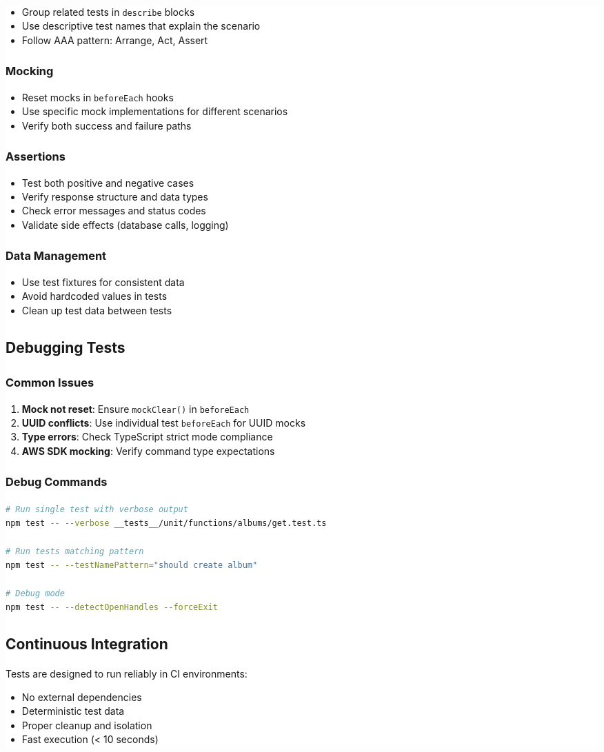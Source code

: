 - Group related tests in `describe` blocks
- Use descriptive test names that explain the scenario
- Follow AAA pattern: Arrange, Act, Assert

### Mocking

- Reset mocks in `beforeEach` hooks
- Use specific mock implementations for different scenarios
- Verify both success and failure paths

### Assertions

- Test both positive and negative cases
- Verify response structure and data types
- Check error messages and status codes
- Validate side effects (database calls, logging)

### Data Management

- Use test fixtures for consistent data
- Avoid hardcoded values in tests
- Clean up test data between tests

## Debugging Tests

### Common Issues

1. **Mock not reset**: Ensure `mockClear()` in `beforeEach`
2. **UUID conflicts**: Use individual test `beforeEach` for UUID mocks
3. **Type errors**: Check TypeScript strict mode compliance
4. **AWS SDK mocking**: Verify command type expectations

### Debug Commands

```bash
# Run single test with verbose output
npm test -- --verbose __tests__/unit/functions/albums/get.test.ts

# Run tests matching pattern
npm test -- --testNamePattern="should create album"

# Debug mode
npm test -- --detectOpenHandles --forceExit
```

## Continuous Integration

Tests are designed to run reliably in CI environments:

- No external dependencies
- Deterministic test data
- Proper cleanup and isolation
- Fast execution (< 10 seconds)
